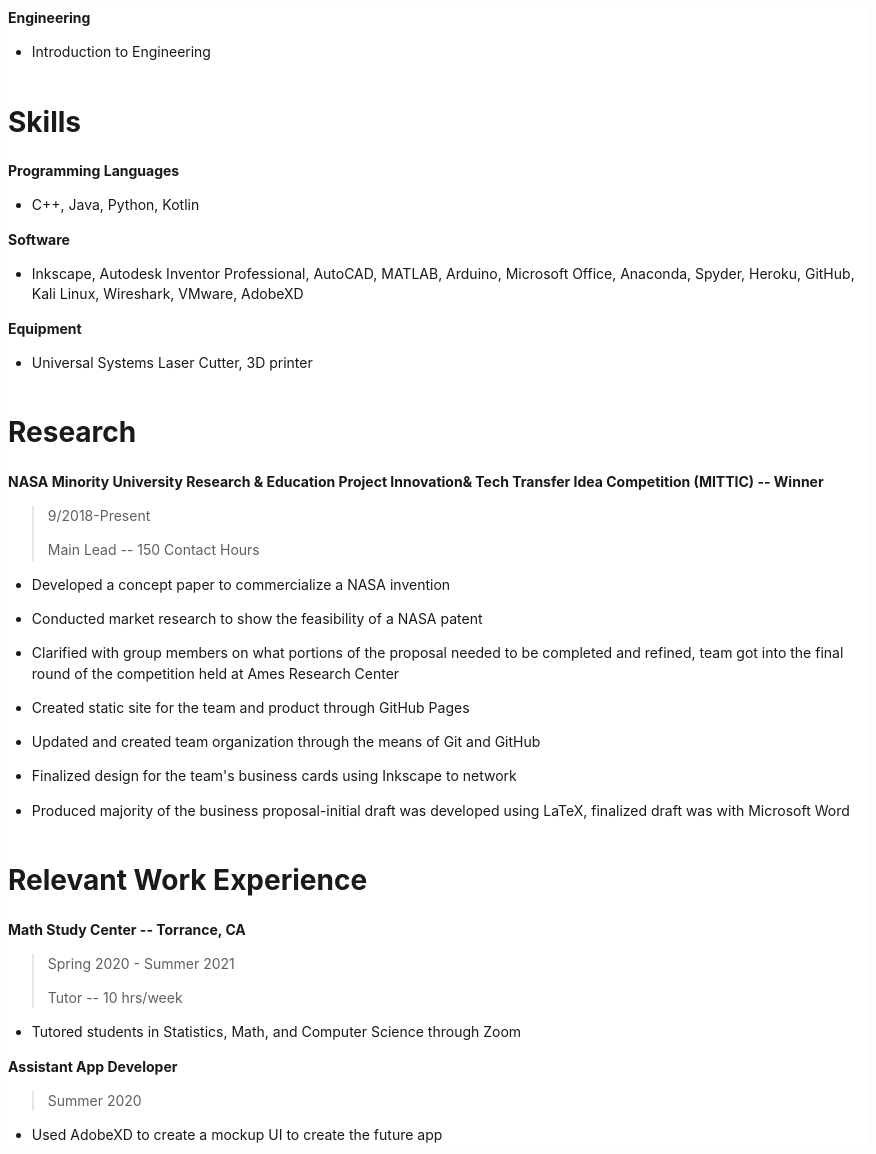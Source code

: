 **Engineering**
- Introduction to Engineering

# Skills
**Programming Languages**
- C++, Java, Python, Kotlin

**Software** 
- Inkscape, Autodesk Inventor Professional, AutoCAD, MATLAB, Arduino, Microsoft Office, Anaconda, Spyder, Heroku, GitHub, Kali Linux, Wireshark, VMware, AdobeXD

**Equipment**
- Universal Systems Laser Cutter, 3D printer

# Research
**NASA Minority University Research & Education Project Innovation& Tech
Transfer Idea Competition (MITTIC) -- Winner** 
>9/2018-Present
>
>Main Lead -- 150 Contact Hours

-   Developed a concept paper to commercialize a NASA invention

-   Conducted market research to show the feasibility of a NASA patent

-   Clarified with group members on what portions of the proposal needed
    to be completed and refined, team got into the final round of the
    competition held at Ames Research Center

-   Created static site for the team and product through GitHub Pages

-   Updated and created team organization through the means of Git and
    GitHub

-   Finalized design for the team's business cards using Inkscape to
    network

-   Produced majority of the business proposal-initial draft was
    developed using LaTeX, finalized draft was with Microsoft Word

# Relevant Work Experience
**Math Study Center -- Torrance, CA**
>Spring 2020 - Summer 2021
>
>Tutor -- 10 hrs/week

-   Tutored students in Statistics, Math, and Computer Science through
    Zoom

**Assistant App Developer** 
>Summer 2020

-   Used AdobeXD to create a mockup UI to create the future app
